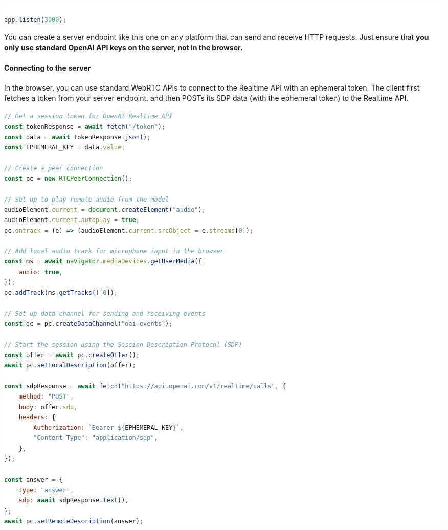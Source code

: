 ```javascript

app.listen(3000);
```

You can create a server endpoint like this one on any platform that can send and receive HTTP requests. Just ensure that **you only use standard OpenAI API keys on the server, not in the browser.**

#### Connecting to the server

In the browser, you can use standard WebRTC APIs to connect to the Realtime API with an ephemeral token. The client first fetches a token from your server endpoint, and then POSTs its SDP data (with the ephemeral token) to the Realtime API.

```javascript
// Get a session token for OpenAI Realtime API
const tokenResponse = await fetch("/token");
const data = await tokenResponse.json();
const EPHEMERAL_KEY = data.value;

// Create a peer connection
const pc = new RTCPeerConnection();

// Set up to play remote audio from the model
audioElement.current = document.createElement("audio");
audioElement.current.autoplay = true;
pc.ontrack = (e) => (audioElement.current.srcObject = e.streams[0]);

// Add local audio track for microphone input in the browser
const ms = await navigator.mediaDevices.getUserMedia({
    audio: true,
});
pc.addTrack(ms.getTracks()[0]);

// Set up data channel for sending and receiving events
const dc = pc.createDataChannel("oai-events");

// Start the session using the Session Description Protocol (SDP)
const offer = await pc.createOffer();
await pc.setLocalDescription(offer);

const sdpResponse = await fetch("https://api.openai.com/v1/realtime/calls", {
    method: "POST",
    body: offer.sdp,
    headers: {
        Authorization: `Bearer ${EPHEMERAL_KEY}`,
        "Content-Type": "application/sdp",
    },
});

const answer = {
    type: "answer",
    sdp: await sdpResponse.text(),
};
await pc.setRemoteDescription(answer);
```
